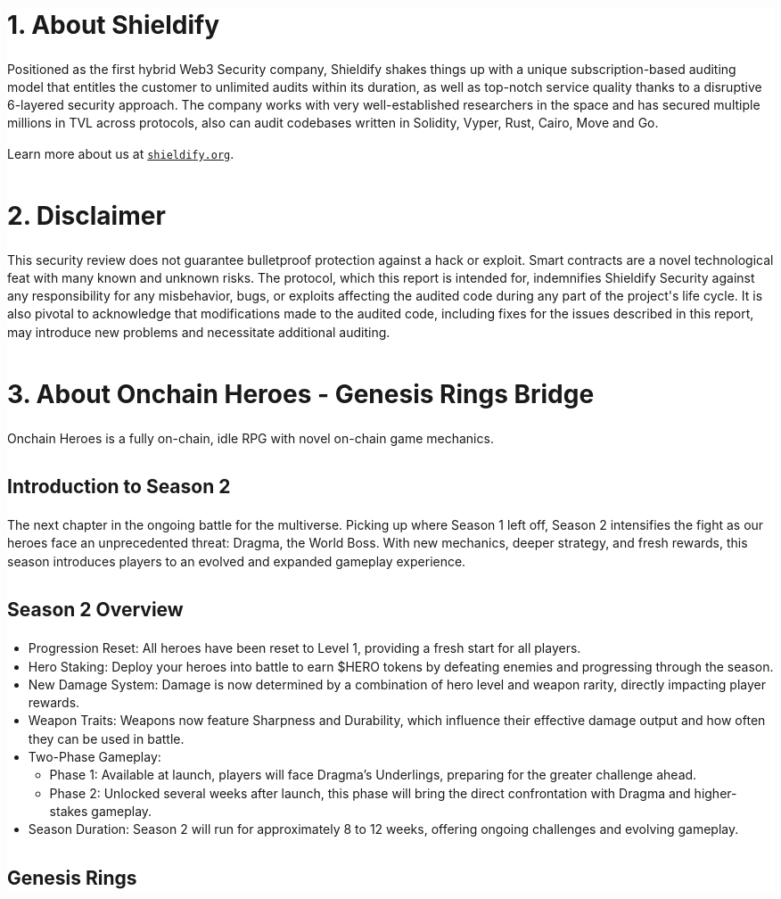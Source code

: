 # 1. About Shieldify

Positioned as the first hybrid Web3 Security company, Shieldify shakes things up with a unique subscription-based auditing model that entitles the customer to unlimited audits within its duration, as well as top-notch service quality thanks to a disruptive 6-layered security approach. The company works with very well-established researchers in the space and has secured multiple millions in TVL across protocols, also can audit codebases written in Solidity, Vyper, Rust, Cairo, Move and Go.

Learn more about us at [`shieldify.org`](https://shieldify.org/).

# 2. Disclaimer

This security review does not guarantee bulletproof protection against a hack or exploit. Smart contracts are a novel technological feat with many known and unknown risks. The protocol, which this report is intended for, indemnifies Shieldify Security against any responsibility for any misbehavior, bugs, or exploits affecting the audited code during any part of the project's life cycle. It is also pivotal to acknowledge that modifications made to the audited code, including fixes for the issues described in this report, may introduce new problems and necessitate additional auditing.

# 3. About Onchain Heroes - Genesis Rings Bridge

Onchain Heroes is a fully on-chain, idle RPG with novel on-chain game mechanics.

## Introduction to Season 2

The next chapter in the ongoing battle for the multiverse. Picking up where Season 1 left off, Season 2 intensifies the fight as our heroes face an unprecedented threat: Dragma, the World Boss. With new mechanics, deeper strategy, and fresh rewards, this season introduces players to an evolved and expanded gameplay experience.

## Season 2 Overview

- Progression Reset: All heroes have been reset to Level 1, providing a fresh start for all players.
- Hero Staking: Deploy your heroes into battle to earn $HERO tokens by defeating enemies and progressing through the season.
- New Damage System: Damage is now determined by a combination of hero level and weapon rarity, directly impacting player rewards.
- Weapon Traits: Weapons now feature Sharpness and Durability, which influence their effective damage output and how often they can be used in battle.
- Two-Phase Gameplay:
  - Phase 1: Available at launch, players will face Dragma’s Underlings, preparing for the greater challenge ahead.
  - Phase 2: Unlocked several weeks after launch, this phase will bring the direct confrontation with Dragma and higher-stakes gameplay.
- Season Duration: Season 2 will run for approximately 8 to 12 weeks, offering ongoing challenges and evolving gameplay.

## Genesis Rings
